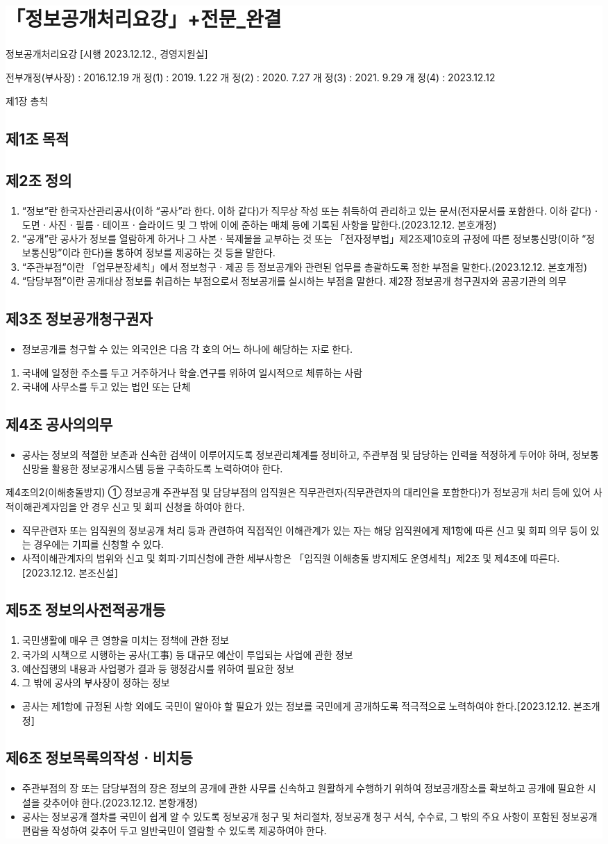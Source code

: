 # 「정보공개처리요강」+전문_완결

정보공개처리요강
[시행 2023.12.12., 경영지원실]

전부개정(부사장) : 2016.12.19
개  정(1) : 2019. 1.22
개  정(2) : 2020. 7.27
개  정(3) : 2021. 9.29
개  정(4) : 2023.12.12

제1장 총칙

## 제1조 목적

## 제2조 정의
1. “정보”란 한국자산관리공사(이하 “공사”라 한다. 이하 같다)가 직무상 작성 또는 취득하여 관리하고 있는 문서(전자문서를 포함한다. 이하 같다)ㆍ도면ㆍ사진ㆍ필름ㆍ테이프ㆍ슬라이드 및 그 밖에 이에 준하는 매체 등에 기록된 사항을 말한다.(2023.12.12. 본호개정)
2. “공개”란 공사가 정보를 열람하게 하거나 그 사본ㆍ복제물을 교부하는 것 또는 「전자정부법」제2조제10호의 규정에 따른 정보통신망(이하 “정보통신망”이라 한다)을 통하여 정보를 제공하는 것 등을 말한다.
3. “주관부점”이란 「업무분장세칙」에서 정보청구ㆍ제공 등 정보공개와 관련된 업무를 총괄하도록 정한 부점을 말한다.(2023.12.12. 본호개정)
4. “담당부점”이란 공개대상 정보를 취급하는 부점으로서 정보공개를 실시하는 부점을 말한다.
제2장 정보공개 청구권자와 공공기관의 의무

## 제3조 정보공개청구권자
- 정보공개를 청구할 수 있는 외국인은 다음 각 호의 어느 하나에 해당하는 자로 한다.
 1. 국내에 일정한 주소를 두고 거주하거나 학술&#8228;연구를 위하여 일시적으로 체류하는 사람
 2. 국내에 사무소를 두고 있는 법인 또는 단체

## 제4조 공사의의무
- 공사는 정보의 적절한 보존과 신속한 검색이 이루어지도록 정보관리체계를 정비하고, 주관부점 및 담당하는 인력을 적정하게 두어야 하며, 정보통신망을 활용한 정보공개시스템 등을 구축하도록 노력하여야 한다.

제4조의2(이해충돌방지) ① 정보공개 주관부점 및 담당부점의 임직원은 직무관련자(직무관련자의 대리인을 포함한다)가 정보공개 처리 등에 있어 사적이해관계자임을 안 경우 신고 및 회피 신청을 하여야 한다.
- 직무관련자 또는 임직원의 정보공개 처리 등과 관련하여 직접적인 이해관계가 있는 자는 해당 임직원에게 제1항에 따른 신고 및 회피 의무 등이 있는 경우에는 기피를 신청할 수 있다.
- 사적이해관계자의 범위와 신고 및 회피&#8231;기피신청에 관한 세부사항은 「임직원 이해충돌 방지제도 운영세칙」제2조 및 제4조에 따른다.[2023.12.12. 본조신설]

## 제5조 정보의사전적공개등
1. 국민생활에 매우 큰 영향을 미치는 정책에 관한 정보
2. 국가의 시책으로 시행하는 공사(工事) 등 대규모 예산이 투입되는 사업에 관한 정보
3. 예산집행의 내용과 사업평가 결과 등 행정감시를 위하여 필요한 정보
4. 그 밖에 공사의 부사장이 정하는 정보
- 공사는 제1항에 규정된 사항 외에도 국민이 알아야 할 필요가 있는 정보를 국민에게 공개하도록 적극적으로 노력하여야 한다.[2023.12.12. 본조개정]

## 제6조 정보목록의작성ㆍ비치등
- 주관부점의 장 또는 담당부점의 장은 정보의 공개에 관한 사무를 신속하고 원활하게 수행하기 위하여 정보공개장소를 확보하고 공개에 필요한 시설을 갖추어야 한다.(2023.12.12. 본항개정)
- 공사는 정보공개 절차를 국민이 쉽게 알 수 있도록 정보공개 청구 및 처리절차, 정보공개 청구 서식, 수수료, 그 밖의 주요 사항이 포함된 정보공개편람을 작성하여 갖추어 두고 일반국민이 열람할 수 있도록 제공하여야 한다.

